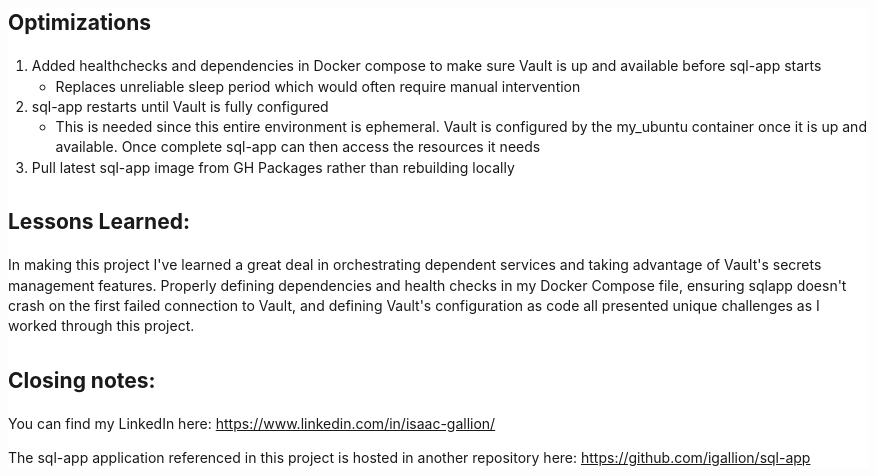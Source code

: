## Optimizations

1. Added healthchecks and dependencies in Docker compose to make sure Vault is up and available before sql-app starts
     * Replaces unreliable sleep period which would often require manual intervention
2. sql-app restarts until Vault is fully configured
     * This is needed since this entire environment is ephemeral. Vault is configured by the my_ubuntu container once it is up and available. Once complete sql-app can then access the resources it needs
3. Pull latest sql-app image from GH Packages rather than rebuilding locally

## Lessons Learned:

In making this project I've learned a great deal in orchestrating dependent services and taking advantage of Vault's secrets management features. Properly defining dependencies and health checks in my Docker Compose file, ensuring sqlapp doesn't crash on the first failed connection to Vault, and defining Vault's configuration as code all presented unique challenges as I worked through this project. 

## Closing notes:
You can find my LinkedIn here: https://www.linkedin.com/in/isaac-gallion/

The sql-app application referenced in this project is hosted in another repository here: https://github.com/igallion/sql-app